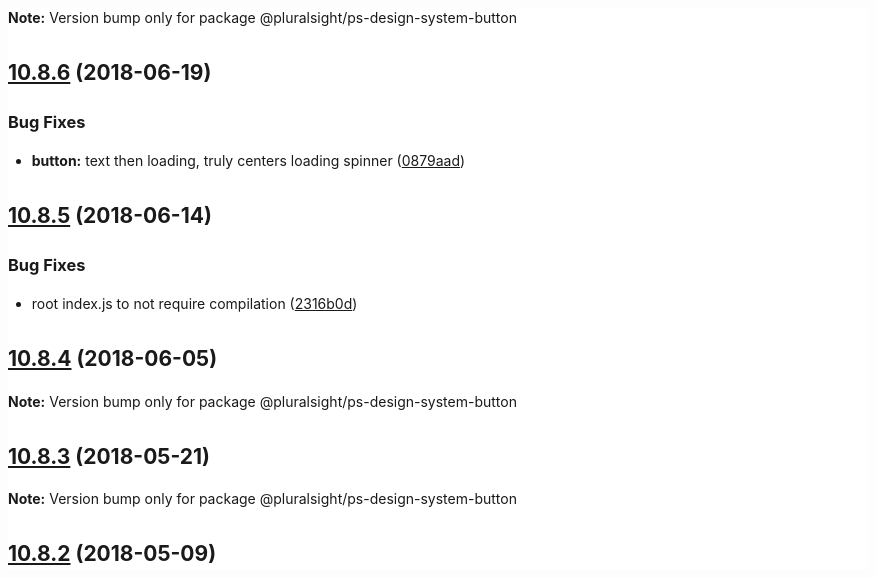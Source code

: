 


**Note:** Version bump only for package @pluralsight/ps-design-system-button

<a name="10.8.6"></a>
## [10.8.6](https://github.com/pluralsight/design-system/compare/@pluralsight/ps-design-system-button@10.8.5...@pluralsight/ps-design-system-button@10.8.6) (2018-06-19)


### Bug Fixes

* **button:** text then loading, truly centers loading spinner ([0879aad](https://github.com/pluralsight/design-system/commit/0879aad))




<a name="10.8.5"></a>
## [10.8.5](https://github.com/pluralsight/design-system/compare/@pluralsight/ps-design-system-button@10.8.4...@pluralsight/ps-design-system-button@10.8.5) (2018-06-14)


### Bug Fixes

* root index.js to not require compilation ([2316b0d](https://github.com/pluralsight/design-system/commit/2316b0d))




<a name="10.8.4"></a>
## [10.8.4](https://github.com/pluralsight/design-system/compare/@pluralsight/ps-design-system-button@10.8.3...@pluralsight/ps-design-system-button@10.8.4) (2018-06-05)




**Note:** Version bump only for package @pluralsight/ps-design-system-button

<a name="10.8.3"></a>
## [10.8.3](https://github.com/pluralsight/design-system/compare/@pluralsight/ps-design-system-button@10.8.2...@pluralsight/ps-design-system-button@10.8.3) (2018-05-21)




**Note:** Version bump only for package @pluralsight/ps-design-system-button

<a name="10.8.2"></a>
## [10.8.2](https://github.com/pluralsight/design-system/compare/@pluralsight/ps-design-system-button@10.8.1...@pluralsight/ps-design-system-button@10.8.2) (2018-05-09)
